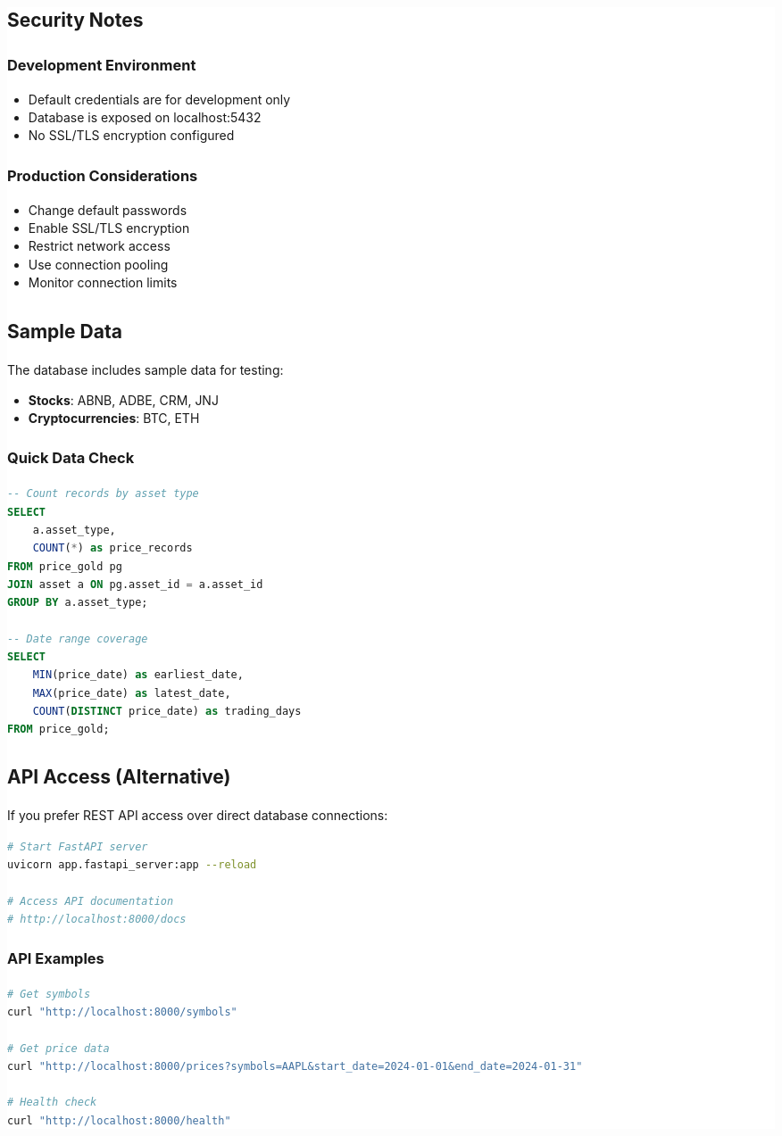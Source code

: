 ## Security Notes

### Development Environment
- Default credentials are for development only
- Database is exposed on localhost:5432
- No SSL/TLS encryption configured

### Production Considerations
- Change default passwords
- Enable SSL/TLS encryption
- Restrict network access
- Use connection pooling
- Monitor connection limits

## Sample Data

The database includes sample data for testing:
- **Stocks**: ABNB, ADBE, CRM, JNJ
- **Cryptocurrencies**: BTC, ETH

### Quick Data Check
```sql
-- Count records by asset type
SELECT 
    a.asset_type,
    COUNT(*) as price_records
FROM price_gold pg
JOIN asset a ON pg.asset_id = a.asset_id
GROUP BY a.asset_type;

-- Date range coverage
SELECT 
    MIN(price_date) as earliest_date,
    MAX(price_date) as latest_date,
    COUNT(DISTINCT price_date) as trading_days
FROM price_gold;
```

## API Access (Alternative)

If you prefer REST API access over direct database connections:

```bash
# Start FastAPI server
uvicorn app.fastapi_server:app --reload

# Access API documentation
# http://localhost:8000/docs
```

### API Examples
```bash
# Get symbols
curl "http://localhost:8000/symbols"

# Get price data
curl "http://localhost:8000/prices?symbols=AAPL&start_date=2024-01-01&end_date=2024-01-31"

# Health check
curl "http://localhost:8000/health"
``` 